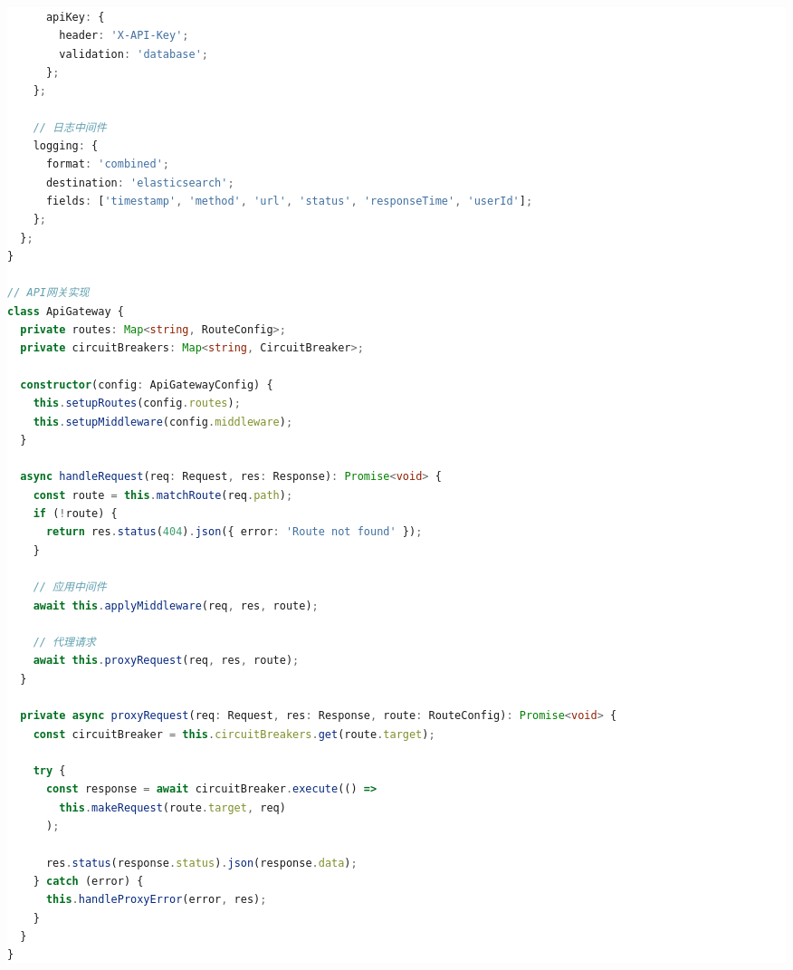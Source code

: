 ```typescript
      apiKey: {
        header: 'X-API-Key';
        validation: 'database';
      };
    };

    // 日志中间件
    logging: {
      format: 'combined';
      destination: 'elasticsearch';
      fields: ['timestamp', 'method', 'url', 'status', 'responseTime', 'userId'];
    };
  };
}

// API网关实现
class ApiGateway {
  private routes: Map<string, RouteConfig>;
  private circuitBreakers: Map<string, CircuitBreaker>;

  constructor(config: ApiGatewayConfig) {
    this.setupRoutes(config.routes);
    this.setupMiddleware(config.middleware);
  }

  async handleRequest(req: Request, res: Response): Promise<void> {
    const route = this.matchRoute(req.path);
    if (!route) {
      return res.status(404).json({ error: 'Route not found' });
    }

    // 应用中间件
    await this.applyMiddleware(req, res, route);

    // 代理请求
    await this.proxyRequest(req, res, route);
  }

  private async proxyRequest(req: Request, res: Response, route: RouteConfig): Promise<void> {
    const circuitBreaker = this.circuitBreakers.get(route.target);

    try {
      const response = await circuitBreaker.execute(() =>
        this.makeRequest(route.target, req)
      );

      res.status(response.status).json(response.data);
    } catch (error) {
      this.handleProxyError(error, res);
    }
  }
}
```
